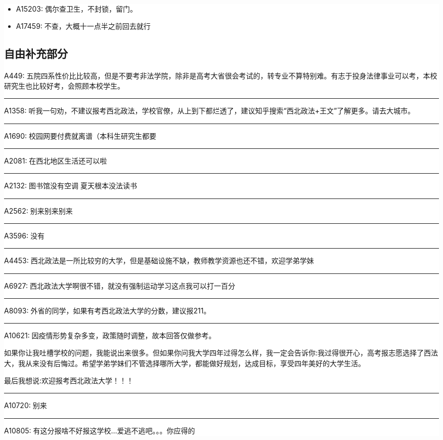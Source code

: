 - A15203: 偶尔查卫生，不封锁，留门。

- A17459: 不查，大概十一点半之前回去就行

## 自由补充部分

A449: 五院四系性价比比较高，但是不要考非法学院，除非是高考大省很会考试的，转专业不算特别难。有志于投身法律事业可以考，本校研究生也比较好考，会照顾本校学生。

***

A1358: 听我一句劝，不建议报考西北政法，学校官僚，从上到下都烂透了，建议知乎搜索“西北政法+王文”了解更多。请去大城市。

***

A1690: 校园网要付费就离谱（本科生研究生都要

***

A2081: 在西北地区生活还可以啦

***

A2132: 图书馆没有空调 夏天根本没法读书

***

A2562: 别来别来别来

***

A3596: 没有

***

A4453: 西北政法是一所比较穷的大学，但是基础设施不缺，教师教学资源也还不错，欢迎学弟学妹

***

A6927: 西北政法大学啊很不错，就没有强制运动学习这点我可以打一百分

***

A8093: 外省的同学，如果有考西北政法大学的分数，建议报211。

***

A10621: 因疫情形势复杂多变，政策随时调整，故本回答仅做参考。

如果你让我吐槽学校的问题，我能说出来很多。但如果你问我大学四年过得怎么样，我一定会告诉你:我过得很开心，高考报志愿选择了西法大，我从来没有后悔过。希望学弟学妹们不管选择哪所大学，都能做好规划，达成目标，享受四年美好的大学生活。

最后我想说:欢迎报考西北政法大学！！！

***

A10720: 别来

***

A10805: 有这分报啥不好报这学校…爱逃不逃吧。。。你应得的
